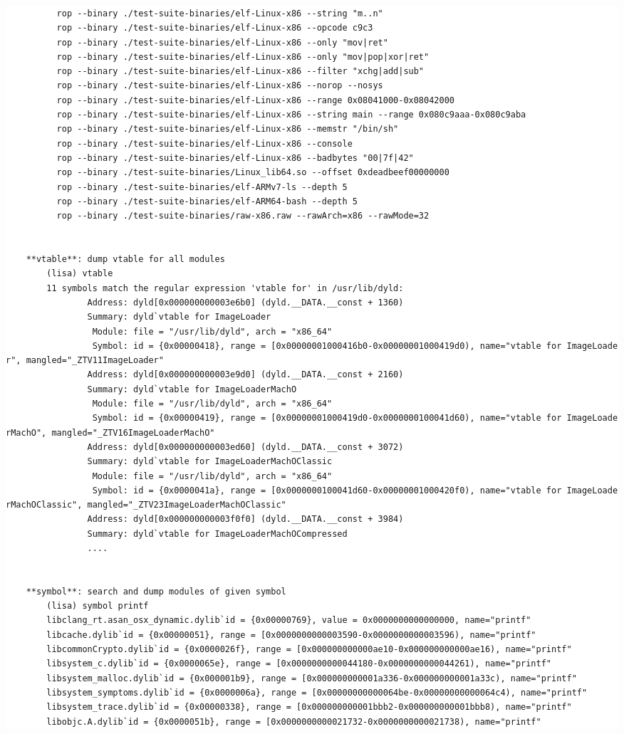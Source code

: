			  rop --binary ./test-suite-binaries/elf-Linux-x86 --string "m..n"
			  rop --binary ./test-suite-binaries/elf-Linux-x86 --opcode c9c3
			  rop --binary ./test-suite-binaries/elf-Linux-x86 --only "mov|ret"
			  rop --binary ./test-suite-binaries/elf-Linux-x86 --only "mov|pop|xor|ret"
			  rop --binary ./test-suite-binaries/elf-Linux-x86 --filter "xchg|add|sub"
			  rop --binary ./test-suite-binaries/elf-Linux-x86 --norop --nosys
			  rop --binary ./test-suite-binaries/elf-Linux-x86 --range 0x08041000-0x08042000
			  rop --binary ./test-suite-binaries/elf-Linux-x86 --string main --range 0x080c9aaa-0x080c9aba
			  rop --binary ./test-suite-binaries/elf-Linux-x86 --memstr "/bin/sh"
			  rop --binary ./test-suite-binaries/elf-Linux-x86 --console
			  rop --binary ./test-suite-binaries/elf-Linux-x86 --badbytes "00|7f|42"
			  rop --binary ./test-suite-binaries/Linux_lib64.so --offset 0xdeadbeef00000000
			  rop --binary ./test-suite-binaries/elf-ARMv7-ls --depth 5
			  rop --binary ./test-suite-binaries/elf-ARM64-bash --depth 5
			  rop --binary ./test-suite-binaries/raw-x86.raw --rawArch=x86 --rawMode=32		


		**vtable**: dump vtable for all modules
			(lisa) vtable
			11 symbols match the regular expression 'vtable for' in /usr/lib/dyld:
			        Address: dyld[0x000000000003e6b0] (dyld.__DATA.__const + 1360)
			        Summary: dyld`vtable for ImageLoader
			         Module: file = "/usr/lib/dyld", arch = "x86_64"
			         Symbol: id = {0x00000418}, range = [0x00000001000416b0-0x00000001000419d0), name="vtable for ImageLoader", mangled="_ZTV11ImageLoader"
			        Address: dyld[0x000000000003e9d0] (dyld.__DATA.__const + 2160)
			        Summary: dyld`vtable for ImageLoaderMachO
			         Module: file = "/usr/lib/dyld", arch = "x86_64"
			         Symbol: id = {0x00000419}, range = [0x00000001000419d0-0x0000000100041d60), name="vtable for ImageLoaderMachO", mangled="_ZTV16ImageLoaderMachO"
			        Address: dyld[0x000000000003ed60] (dyld.__DATA.__const + 3072)
			        Summary: dyld`vtable for ImageLoaderMachOClassic
			         Module: file = "/usr/lib/dyld", arch = "x86_64"
			         Symbol: id = {0x0000041a}, range = [0x0000000100041d60-0x00000001000420f0), name="vtable for ImageLoaderMachOClassic", mangled="_ZTV23ImageLoaderMachOClassic"
			        Address: dyld[0x000000000003f0f0] (dyld.__DATA.__const + 3984)
			        Summary: dyld`vtable for ImageLoaderMachOCompressed
			        ....


		**symbol**: search and dump modules of given symbol
			(lisa) symbol printf
			libclang_rt.asan_osx_dynamic.dylib`id = {0x00000769}, value = 0x0000000000000000, name="printf"
			libcache.dylib`id = {0x00000051}, range = [0x0000000000003590-0x0000000000003596), name="printf"
			libcommonCrypto.dylib`id = {0x0000026f}, range = [0x000000000000ae10-0x000000000000ae16), name="printf"
			libsystem_c.dylib`id = {0x0000065e}, range = [0x0000000000044180-0x0000000000044261), name="printf"
			libsystem_malloc.dylib`id = {0x000001b9}, range = [0x000000000001a336-0x000000000001a33c), name="printf"
			libsystem_symptoms.dylib`id = {0x0000006a}, range = [0x00000000000064be-0x00000000000064c4), name="printf"
			libsystem_trace.dylib`id = {0x00000338}, range = [0x000000000001bbb2-0x000000000001bbb8), name="printf"
			libobjc.A.dylib`id = {0x0000051b}, range = [0x0000000000021732-0x0000000000021738), name="printf"
		